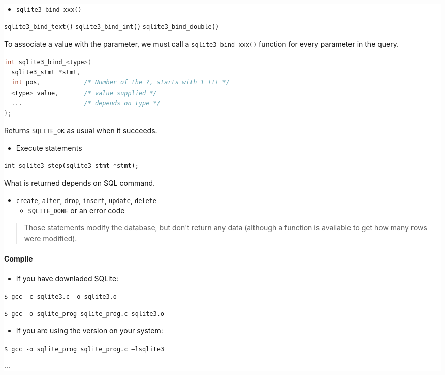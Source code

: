 - `sqlite3_bind_xxx()`

`sqlite3_bind_text()`
`sqlite3_bind_int()`
`sqlite3_bind_double()`

To associate a value with the parameter, we must call a `sqlite3_bind_xxx()` function for every parameter in the query.

```c
int sqlite3_bind_<type>(
  sqlite3_stmt *stmt,
  int pos,            /* Number of the ?, starts with 1 !!! */
  <type> value,       /* value supplied */
  ...                 /* depends on type */
);
```

Returns `SQLITE_OK` as usual when it succeeds.

- Execute statements

`int sqlite3_step(sqlite3_stmt *stmt);`

What is returned depends on SQL command.

- `create`, `alter`, `drop`, `insert`, `update`, `delete`
  - `SQLITE_DONE` or an error code

> Those statements modify the database, but don't return any data (although a function is available to get how many rows were modified).

#### Compile

- If you have downladed SQLite:

`$ gcc -c sqlite3.c -o sqlite3.o`

`$ gcc -o sqlite_prog sqlite_prog.c sqlite3.o`

- If you are using the version on your system:

`$ gcc -o sqlite_prog sqlite_prog.c –lsqlite3`

...
